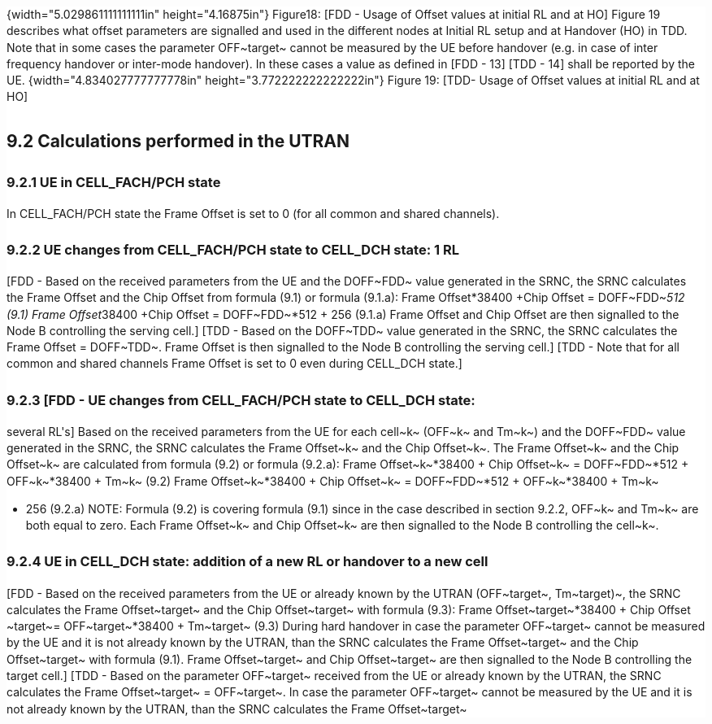 {width="5.029861111111111in" height="4.16875in"}
Figure18: [FDD - Usage of Offset values at initial RL and at HO]
Figure 19 describes what offset parameters are signalled and used in the
different nodes at Initial RL setup and at Handover (HO) in TDD.
Note that in some cases the parameter OFF~target~ cannot be measured by the UE
before handover (e.g. in case of inter frequency handover or inter-mode
handover). In these cases a value as defined in [FDD - 13] [TDD - 14] shall be
reported by the UE.
{width="4.834027777777778in" height="3.772222222222222in"}
Figure 19: [TDD- Usage of Offset values at initial RL and at HO]
## 9.2 Calculations performed in the UTRAN
### 9.2.1 UE in CELL_FACH/PCH state
In CELL_FACH/PCH state the Frame Offset is set to 0 (for all common and shared
channels).
### 9.2.2 UE changes from CELL_FACH/PCH state to CELL_DCH state: 1 RL
[FDD - Based on the received parameters from the UE and the DOFF~FDD~ value
generated in the SRNC, the SRNC calculates the Frame Offset and the Chip
Offset from formula (9.1) or formula (9.1.a):
Frame Offset*38400 +Chip Offset = DOFF~FDD~*512 (9.1)
Frame Offset*38400 +Chip Offset = DOFF~FDD~*512 + 256 (9.1.a)
Frame Offset and Chip Offset are then signalled to the Node B controlling the
serving cell.]
[TDD - Based on the DOFF~TDD~ value generated in the SRNC, the SRNC calculates
the Frame Offset = DOFF~TDD~.
Frame Offset is then signalled to the Node B controlling the serving cell.]
[TDD - Note that for all common and shared channels Frame Offset is set to 0
even during CELL_DCH state.]
### 9.2.3 [FDD - UE changes from CELL_FACH/PCH state to CELL_DCH state:
several RL\'s]
Based on the received parameters from the UE for each cell~k~ (OFF~k~ and
Tm~k~) and the DOFF~FDD~ value generated in the SRNC, the SRNC calculates the
Frame Offset~k~ and the Chip Offset~k~. The Frame Offset~k~ and the Chip
Offset~k~ are calculated from formula (9.2) or formula (9.2.a):
Frame Offset~k~*38400 + Chip Offset~k~ = DOFF~FDD~*512 + OFF~k~*38400 \+ Tm~k~
(9.2)
Frame Offset~k~*38400 + Chip Offset~k~ = DOFF~FDD~*512 + OFF~k~*38400 \+ Tm~k~
+ 256 (9.2.a)
NOTE: Formula (9.2) is covering formula (9.1) since in the case described in
section 9.2.2, OFF~k~ and Tm~k~ are both equal to zero.
Each Frame Offset~k~ and Chip Offset~k~ are then signalled to the Node B
controlling the cell~k~.
### 9.2.4 UE in CELL_DCH state: addition of a new RL or handover to a new cell
[FDD - Based on the received parameters from the UE or already known by the
UTRAN (OFF~target~, Tm~target)~, the SRNC calculates the Frame Offset~target~
and the Chip Offset~target~ with formula (9.3):
Frame Offset~target~*38400 + Chip Offset ~target~= OFF~target~*38400 +
Tm~target~ (9.3)
During hard handover in case the parameter OFF~target~ cannot be measured by
the UE and it is not already known by the UTRAN, than the SRNC calculates the
Frame Offset~target~ and the Chip Offset~target~ with formula (9.1).
Frame Offset~target~ and Chip Offset~target~ are then signalled to the Node B
controlling the target cell.]
[TDD - Based on the parameter OFF~target~ received from the UE or already
known by the UTRAN, the SRNC calculates the Frame Offset~target~ =
OFF~target~.
In case the parameter OFF~target~ cannot be measured by the UE and it is not
already known by the UTRAN, than the SRNC calculates the Frame Offset~target~